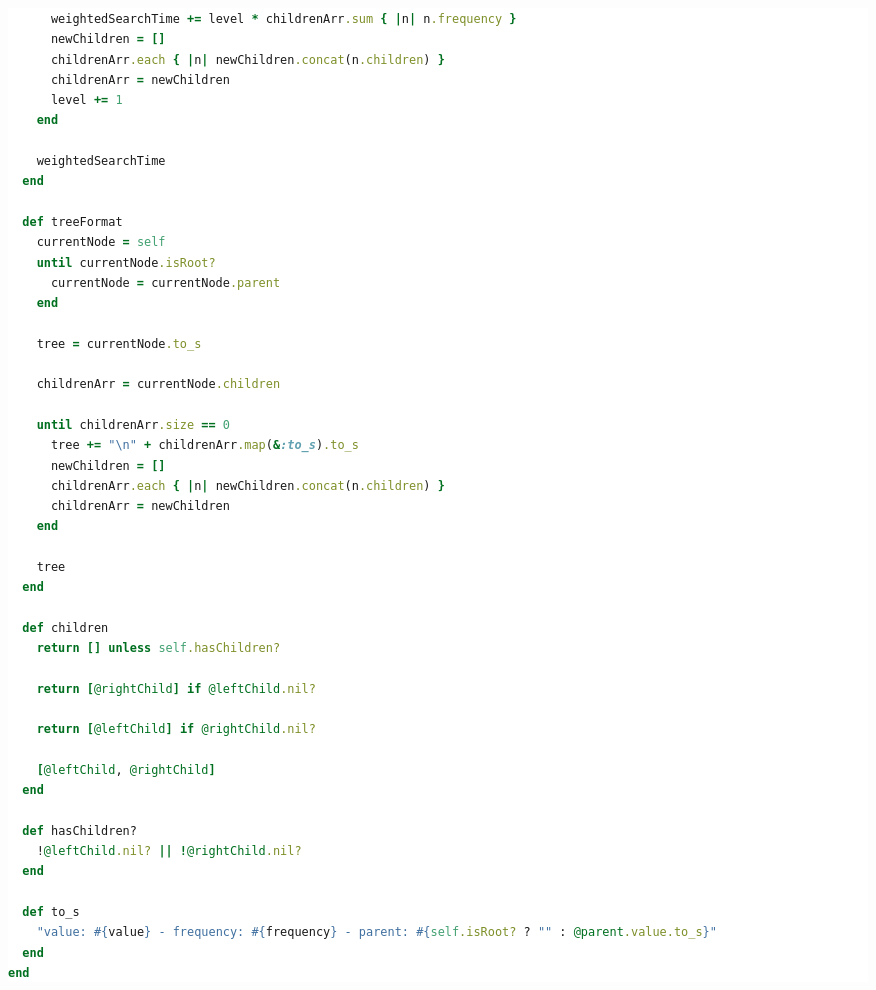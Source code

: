 ```ruby
      weightedSearchTime += level * childrenArr.sum { |n| n.frequency }
      newChildren = []
      childrenArr.each { |n| newChildren.concat(n.children) }
      childrenArr = newChildren
      level += 1
    end

    weightedSearchTime
  end

  def treeFormat
    currentNode = self
    until currentNode.isRoot?
      currentNode = currentNode.parent
    end

    tree = currentNode.to_s

    childrenArr = currentNode.children

    until childrenArr.size == 0
      tree += "\n" + childrenArr.map(&:to_s).to_s
      newChildren = []
      childrenArr.each { |n| newChildren.concat(n.children) }
      childrenArr = newChildren
    end

    tree
  end

  def children
    return [] unless self.hasChildren?

    return [@rightChild] if @leftChild.nil?

    return [@leftChild] if @rightChild.nil?

    [@leftChild, @rightChild]
  end

  def hasChildren?
    !@leftChild.nil? || !@rightChild.nil?
  end

  def to_s
    "value: #{value} - frequency: #{frequency} - parent: #{self.isRoot? ? "" : @parent.value.to_s}"
  end
end
```

